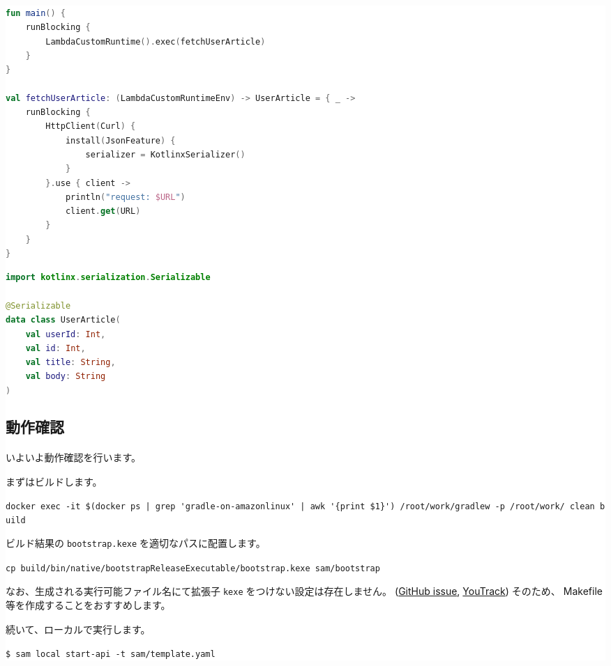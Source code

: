 ```kotlin:src/nativeMain/kotlin/me/lasta/studyfaaskotlin3/entrypoint/main.kt
fun main() {
    runBlocking {
        LambdaCustomRuntime().exec(fetchUserArticle)
    }
}

val fetchUserArticle: (LambdaCustomRuntimeEnv) -> UserArticle = { _ ->
    runBlocking {
        HttpClient(Curl) {
            install(JsonFeature) {
                serializer = KotlinxSerializer()
            }
        }.use { client ->
            println("request: $URL")
            client.get(URL)
        }
    }
}
```

```kotlin:src/nativeMain/kotlin/me/lasta/studyfaaskotlin3/entity/UserArticle.kt
import kotlinx.serialization.Serializable

@Serializable
data class UserArticle(
    val userId: Int,
    val id: Int,
    val title: String,
    val body: String
)
```

## 動作確認
いよいよ動作確認を行います。

まずはビルドします。

```console
docker exec -it $(docker ps | grep 'gradle-on-amazonlinux' | awk '{print $1}') /root/work/gradlew -p /root/work/ clean build
```

ビルド結果の `bootstrap.kexe` を適切なパスに配置します。

```console
cp build/bin/native/bootstrapReleaseExecutable/bootstrap.kexe sam/bootstrap
```

なお、生成される実行可能ファイル名にて拡張子 `kexe` をつけない設定は存在しません。 ([GitHub issue](https://github.com/JetBrains/kotlin-native/issues/967), [YouTrack](https://youtrack.jetbrains.com/issue/KT-25384))
そのため、 Makefile 等を作成することをおすすめします。

続いて、ローカルで実行します。

```console
$ sam local start-api -t sam/template.yaml
```
